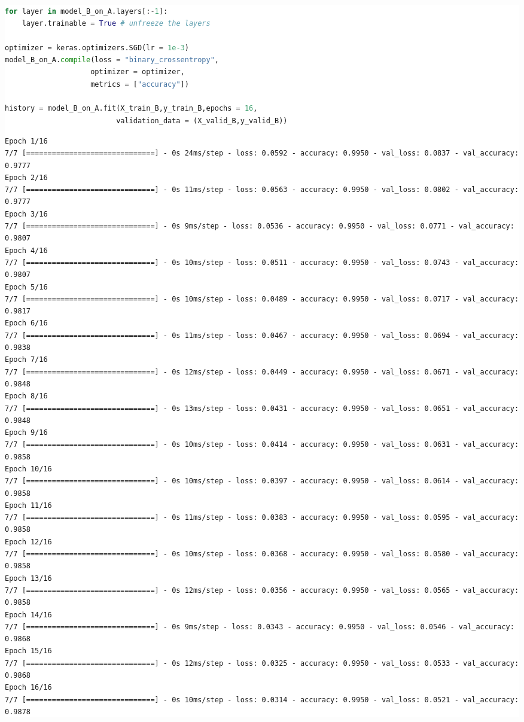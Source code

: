 

```python
for layer in model_B_on_A.layers[:-1]:
    layer.trainable = True # unfreeze the layers

optimizer = keras.optimizers.SGD(lr = 1e-3)
model_B_on_A.compile(loss = "binary_crossentropy",
                    optimizer = optimizer,
                    metrics = ["accuracy"])

history = model_B_on_A.fit(X_train_B,y_train_B,epochs = 16,
                          validation_data = (X_valid_B,y_valid_B))
```

    Epoch 1/16
    7/7 [==============================] - 0s 24ms/step - loss: 0.0592 - accuracy: 0.9950 - val_loss: 0.0837 - val_accuracy: 0.9777
    Epoch 2/16
    7/7 [==============================] - 0s 11ms/step - loss: 0.0563 - accuracy: 0.9950 - val_loss: 0.0802 - val_accuracy: 0.9777
    Epoch 3/16
    7/7 [==============================] - 0s 9ms/step - loss: 0.0536 - accuracy: 0.9950 - val_loss: 0.0771 - val_accuracy: 0.9807
    Epoch 4/16
    7/7 [==============================] - 0s 10ms/step - loss: 0.0511 - accuracy: 0.9950 - val_loss: 0.0743 - val_accuracy: 0.9807
    Epoch 5/16
    7/7 [==============================] - 0s 10ms/step - loss: 0.0489 - accuracy: 0.9950 - val_loss: 0.0717 - val_accuracy: 0.9817
    Epoch 6/16
    7/7 [==============================] - 0s 11ms/step - loss: 0.0467 - accuracy: 0.9950 - val_loss: 0.0694 - val_accuracy: 0.9838
    Epoch 7/16
    7/7 [==============================] - 0s 12ms/step - loss: 0.0449 - accuracy: 0.9950 - val_loss: 0.0671 - val_accuracy: 0.9848
    Epoch 8/16
    7/7 [==============================] - 0s 13ms/step - loss: 0.0431 - accuracy: 0.9950 - val_loss: 0.0651 - val_accuracy: 0.9848
    Epoch 9/16
    7/7 [==============================] - 0s 10ms/step - loss: 0.0414 - accuracy: 0.9950 - val_loss: 0.0631 - val_accuracy: 0.9858
    Epoch 10/16
    7/7 [==============================] - 0s 10ms/step - loss: 0.0397 - accuracy: 0.9950 - val_loss: 0.0614 - val_accuracy: 0.9858
    Epoch 11/16
    7/7 [==============================] - 0s 11ms/step - loss: 0.0383 - accuracy: 0.9950 - val_loss: 0.0595 - val_accuracy: 0.9858
    Epoch 12/16
    7/7 [==============================] - 0s 10ms/step - loss: 0.0368 - accuracy: 0.9950 - val_loss: 0.0580 - val_accuracy: 0.9858
    Epoch 13/16
    7/7 [==============================] - 0s 12ms/step - loss: 0.0356 - accuracy: 0.9950 - val_loss: 0.0565 - val_accuracy: 0.9858
    Epoch 14/16
    7/7 [==============================] - 0s 9ms/step - loss: 0.0343 - accuracy: 0.9950 - val_loss: 0.0546 - val_accuracy: 0.9868
    Epoch 15/16
    7/7 [==============================] - 0s 12ms/step - loss: 0.0325 - accuracy: 0.9950 - val_loss: 0.0533 - val_accuracy: 0.9868
    Epoch 16/16
    7/7 [==============================] - 0s 10ms/step - loss: 0.0314 - accuracy: 0.9950 - val_loss: 0.0521 - val_accuracy: 0.9878
